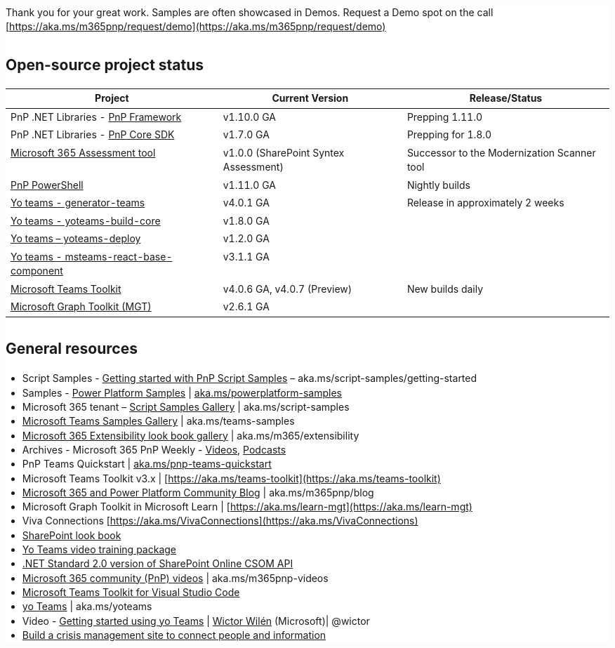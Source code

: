 Thank you for your great work. Samples are often showcased in Demos. Request a Demo spot on the call [https://aka.ms/m365pnp/request/demo](https://aka.ms/m365pnp/request/demo)

## Open-source project status

**Project**|**Current Version**|**Release/Status**
---|---|---
PnP .NET Libraries - [PnP Framework](https://github.com/pnp/pnpframework)|v1.10.0 GA|Prepping 1.11.0 
PnP .NET Libraries - [PnP Core SDK](https://github.com/pnp/pnpcore/tree/dev)|v1.7.0 GA|Prepping for 1.8.0 
[Microsoft 365 Assessment tool](https://docs.microsoft.com/assessments/)|v1.0.0 (SharePoint Syntex Assessment)|Successor to the Modernization Scanner tool                                     
[PnP PowerShell](https://github.com/pnp/PnP-PowerShell)|v1.11.0 GA|Nightly builds
[Yo teams - generator-teams](https://github.com/pnp/generator-teams/tree/master/packages/generator-teams)|v4.0.1 GA|Release in approximately 2 weeks 
[Yo teams - yoteams-build-core](https://github.com/pnp/generator-teams/tree/master/packages/yoteams-build-core)|v1.8.0 GA
[Yo teams – yoteams-deploy](https://github.com/pnp/generator-teams/tree/master/packages/yoteams-deploy)|v1.2.0 GA
[Yo teams - msteams-react-base-component](https://github.com/wictorwilen/msteams-react-base-component)|v3.1.1 GA
[Microsoft Teams Toolkit](https://github.com/OfficeDev/TeamsFx)|v4.0.6 GA, v4.0.7 (Preview)| New builds daily                          
[Microsoft Graph Toolkit (MGT)](https://github.com/microsoftgraph/microsoft-graph-toolkit)|v2.6.1 GA

## General resources

*   Script Samples - [Getting started with PnP Script Samples](https://aka.ms/script-samples/getting-started) – aka.ms/script-samples/getting-started
*   Samples - [Power Platform Samples](https://aka.ms/powerplatform-samples) | [aka.ms/](https://aka.ms/powerplatform-samples)[powerplatform](https://aka.ms/powerplatform-samples)[\-samples](https://aka.ms/powerplatform-samples)
*   Microsoft 365 tenant – [Script Samples Gallery](https://aka.ms/script-samples) | aka.ms/script-samples
*   [Microsoft Teams Samples Gallery](https://pnp.github.io/teams-dev-samples/) | aka.ms/teams-samples
*   [Microsoft 365 Extensibility look book gallery](https://adoption.microsoft.com/extensibility-look-book?WT.mc_id=m365-24198-cxa) | aka.ms/m365/extensibility
*   Archives - Microsoft 365 PnP Weekly - [Videos](https://www.youtube.com/playlist?list=PLR9nK3mnD-OVYI-St_CBiFfuL4CZbBpkC), [Podcasts](https://pnpweekly.podbean.com/)  
*   PnP Teams Quickstart | [aka.ms/pnp-teams-quickstart](https://aka.ms/pnp-teams-quickstart)
*   Microsoft Teams Toolkit v3.x | [https://aka.ms/teams-toolkit](https://aka.ms/teams-toolkit)
*   [Microsoft 365 and Power Platform Community Blog](https://pnp.github.io/blog) | aka.ms/m365pnp/blog
*   Microsoft Graph Toolkit in Microsoft Learn | [https://aka.ms/learn-mgt](https://aka.ms/learn-mgt)
*   Viva Connections [https://aka.ms/VivaConnections](https://aka.ms/VivaConnections)
*   [SharePoint look book](https://lookbook.microsoft.com/?WT.mc_id=m365-24198-cxa)
*   [Yo Teams video training package](https://aka.ms/yoteams-training)
*   [.NET Standard 2.0 version of SharePoint Online CSOM API](https://developer.microsoft.com/microsoft-365/blogs/net-standard-version-of-sharepoint-online-csom-apis?WT.mc_id=m365-24198-cxa)
*   [Microsoft 365 community (PnP) videos](https://aka.ms/m365pnp-videos) | aka.ms/m365pnp-videos
*   [Microsoft Teams Toolkit for Visual Studio Code](https://marketplace.visualstudio.com/items?itemName=TeamsDevApp.ms-teams-vscode-extension)
*   [yo Teams](https://aka.ms/yoteams) | aka.ms/yoteams
*   Video - [Getting started using yo Teams](https://youtu.be/w0OrFkzNC10) | [Wictor Wilén](https://twitter.com/wictor) (Microsoft)| @wictor
*   [Build a crisis management site to connect people and information](https://techcommunity.microsoft.com/t5/microsoft-sharepoint-blog/build-a-crisis-management-site-to-connect-people-and-information/ba-p/1216791?WT.mc_id=m365-24198-cxa)
